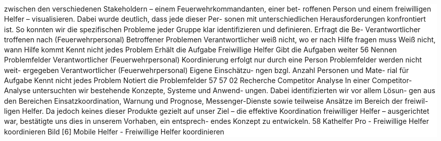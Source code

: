 zwischen den verschiedenen Stakeholdern –
einem Feuerwehrkommandanten, einer bet-
roffenen Person und einem freiwilligen Helfer
– visualisieren.
Dabei wurde deutlich, dass jede dieser Per-
sonen mit unterschiedlichen Herausforderungen
konfrontiert ist. So konnten wir die spezifischen
Probleme jeder Gruppe klar identifizieren und
definieren.
Erfragt die Be-
Verantwortlicher
troffenen nach
(Feuerwehrpersonal) Betroffener
Problemen
Verantwortlicher
weiß nicht, wo er
nach Hilfe fragen
muss
Weiß nicht, wann
Hilfe kommt
Kennt nicht jedes
Problem
Erhält die
Aufgabe Freiwillige Helfer
Gibt die
Aufgaben weiter
56
Nennen
Problemfelder
Verantwortlicher
(Feuerwehrpersonal)
Koordinierung erfolgt
nur durch eine Person
Problemfelder
werden nicht weit-
ergegeben
Verantwortlicher
(Feuerwehrpersonal)
Eigene Einschätzu-
ngen bzgl. Anzahl
Personen und Mate-
rial für Aufgabe
Kennt nicht jedes
Problem
Notiert die
Problemfelder
57 57
02 Recherche
Competitor Analyse
In einer Competitor-Analyse untersuchten wir
bestehende Konzepte, Systeme und Anwend-
ungen. Dabei identifizierten wir vor allem Lösun-
gen aus den Bereichen Einsatzkoordination,
Warnung und Prognose, Messenger-Dienste
sowie teilweise Ansätze im Bereich der freiwil-
ligen Helfer. Da jedoch keines dieser Produkte
gezielt auf unser Ziel – die effektive Koordination
freiwilliger Helfer – ausgerichtet war, bestätigte
uns dies in unserem Vorhaben, ein entsprech-
endes Konzept zu entwickeln.
58
Kathelfer Pro - Freiwillige Helfer koordinieren
Bild [6]
Mobile Helfer - Freiwillige Helfer koordinieren